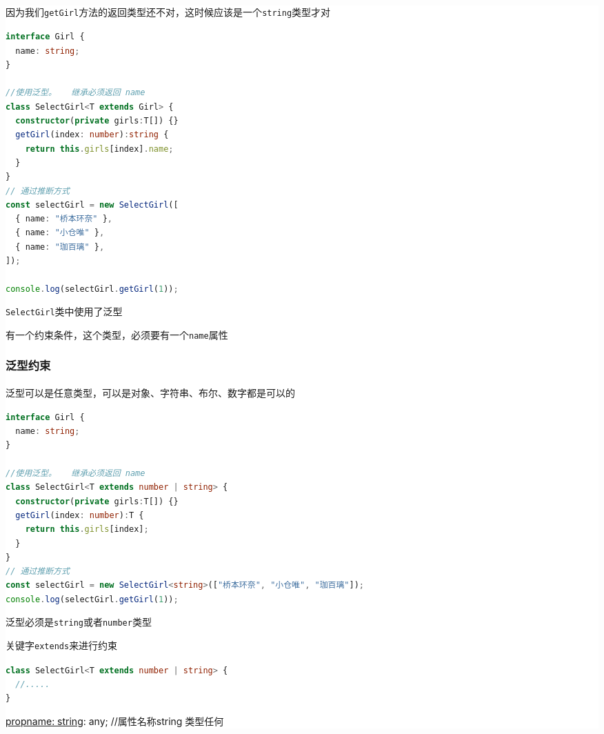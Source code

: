 因为我们`getGirl`方法的返回类型还不对，这时候应该是一个`string`类型才对

`````typescript
interface Girl {
  name: string;
}

//使用泛型。   继承必须返回 name
class SelectGirl<T extends Girl> {
  constructor(private girls:T[]) {}
  getGirl(index: number):string {
    return this.girls[index].name;
  }
}
// 通过推断方式
const selectGirl = new SelectGirl([
  { name: "桥本环奈" },
  { name: "小仓唯" },
  { name: "珈百璃" },
]);

console.log(selectGirl.getGirl(1));
`````

`SelectGirl`类中使用了泛型

有一个约束条件，这个类型，必须要有一个`name`属性

### 泛型约束

泛型可以是任意类型，可以是对象、字符串、布尔、数字都是可以的

```typescript
interface Girl {
  name: string;
}

//使用泛型。   继承必须返回 name
class SelectGirl<T extends number | string> {
  constructor(private girls:T[]) {}
  getGirl(index: number):T {
    return this.girls[index];
  }
}
// 通过推断方式
const selectGirl = new SelectGirl<string>(["桥本环奈", "小仓唯", "珈百璃"]);
console.log(selectGirl.getGirl(1));
```

泛型必须是`string`或者`number`类型

关键字`extends`来进行约束

```````typescript
class SelectGirl<T extends number | string> {
  //.....
}
```````


  [propname: string]: any;
  [propname: string]: any; //属性名称string  类型任何